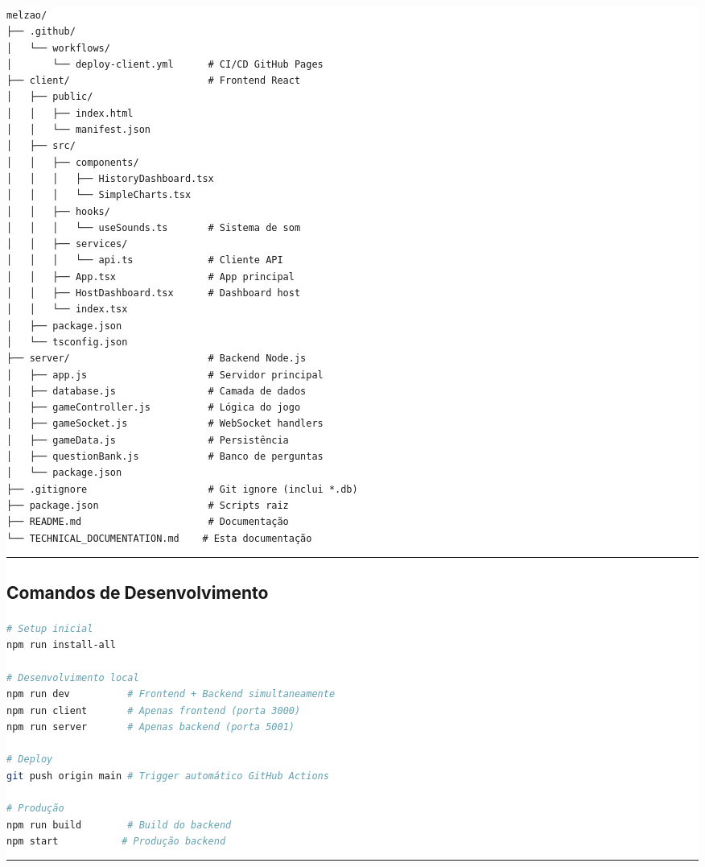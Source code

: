 ```
melzao/
├── .github/
│   └── workflows/
│       └── deploy-client.yml      # CI/CD GitHub Pages
├── client/                        # Frontend React
│   ├── public/
│   │   ├── index.html
│   │   └── manifest.json
│   ├── src/
│   │   ├── components/
│   │   │   ├── HistoryDashboard.tsx
│   │   │   └── SimpleCharts.tsx
│   │   ├── hooks/
│   │   │   └── useSounds.ts       # Sistema de som
│   │   ├── services/
│   │   │   └── api.ts             # Cliente API
│   │   ├── App.tsx                # App principal
│   │   ├── HostDashboard.tsx      # Dashboard host
│   │   └── index.tsx
│   ├── package.json
│   └── tsconfig.json
├── server/                        # Backend Node.js
│   ├── app.js                     # Servidor principal
│   ├── database.js                # Camada de dados
│   ├── gameController.js          # Lógica do jogo
│   ├── gameSocket.js              # WebSocket handlers
│   ├── gameData.js                # Persistência
│   ├── questionBank.js            # Banco de perguntas
│   └── package.json
├── .gitignore                     # Git ignore (inclui *.db)
├── package.json                   # Scripts raiz
├── README.md                      # Documentação
└── TECHNICAL_DOCUMENTATION.md    # Esta documentação
```

---

## Comandos de Desenvolvimento

```bash
# Setup inicial
npm run install-all

# Desenvolvimento local
npm run dev          # Frontend + Backend simultaneamente
npm run client       # Apenas frontend (porta 3000)
npm run server       # Apenas backend (porta 5001)

# Deploy
git push origin main # Trigger automático GitHub Actions

# Produção
npm run build        # Build do backend
npm start           # Produção backend
```

---